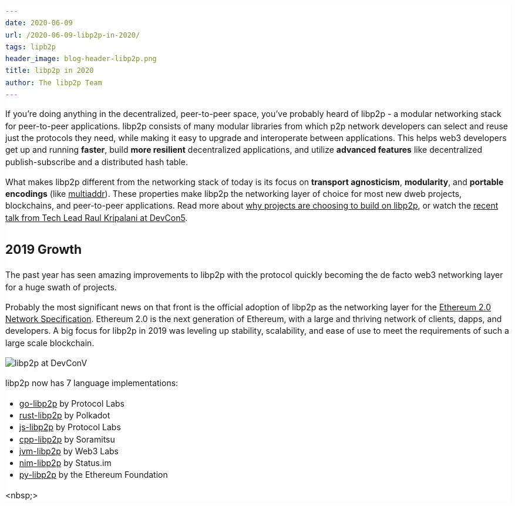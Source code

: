 ```yaml
---
date: 2020-06-09
url: /2020-06-09-libp2p-in-2020/
tags: lipb2p
header_image: blog-header-libp2p.png
title: libp2p in 2020
author: The libp2p Team
---
```


If you’re doing anything in the decentralized, peer-to-peer space, you’ve probably heard of libp2p - a modular networking stack for peer-to-peer applications. libp2p consists of many modular libraries from which p2p network developers can select and reuse just the protocols they need, while making it easy to upgrade and interoperate between applications. This helps web3 developers get up and running **faster**, build **more resilient** decentralized applications, and utilize **advanced features** like decentralized publish-subscribe and a distributed hash table.

What makes libp2p different from the networking stack of today is its focus on **transport agnosticism**, **modularity**, and **portable encodings** (like [multiaddr](https://github.com/multiformats/multiaddr)). These properties make libp2p the networking layer of choice for most new dweb projects, blockchains, and peer-to-peer applications. Read more about [why projects are choosing to build on libp2p](https://medium.com/paritytech/why-libp2p-13085ed0c9c8), or watch the [recent talk from Tech Lead Raul Kripalani at DevCon5](https://www.youtube.com/watch?v=B7ecKMtNkXs). 

## 2019 Growth

The past year has seen amazing improvements to libp2p with the protocol quickly becoming the de facto web3 networking layer for a huge swath of projects.

Probably the most significant news on that front is the official adoption of libp2p as the networking layer for the [Ethereum 2.0 Network Specification](https://github.com/ethereum/eth2.0-specs/pull/1328). Ethereum 2.0 is the next generation of Ethereum, with a large and thriving network of clients, dapps, and developers. A big focus for libp2p in 2019 was leveling up stability, scalability, and ease of use to meet the requirements of such a large scale blockchain.

![libp2p at DevConV](/img/098_devcon.png)

libp2p now has 7 language implementations:

* [go-libp2p](https://github.com/libp2p/go-libp2p) by Protocol Labs
* [rust-libp2p](https://github.com/libp2p/rust-libp2p) by Polkadot
* [js-libp2p](https://github.com/libp2p/js-libp2p) by Protocol Labs
* [cpp-libp2p](https://github.com/soramitsu/kagome/tree/master/core/libp2p) by Soramitsu
* [jvm-libp2p](https://github.com/soramitsu/kagome/tree/master/core/libp2p) by Web3 Labs
* [nim-libp2p](https://github.com/status-im/nim-libp2p) by Status.im
* [py-libp2p](https://github.com/libp2p/py-libp2p) by the Ethereum Foundation

<center><iframe width="780" height="438" src="https://www.youtube.com/embed/B7ecKMtNkXs" frameborder="0" allow="accelerometer; autoplay; encrypted-media; gyroscope; picture-in-picture" allowfullscreen></iframe></center>

<nbsp;>
